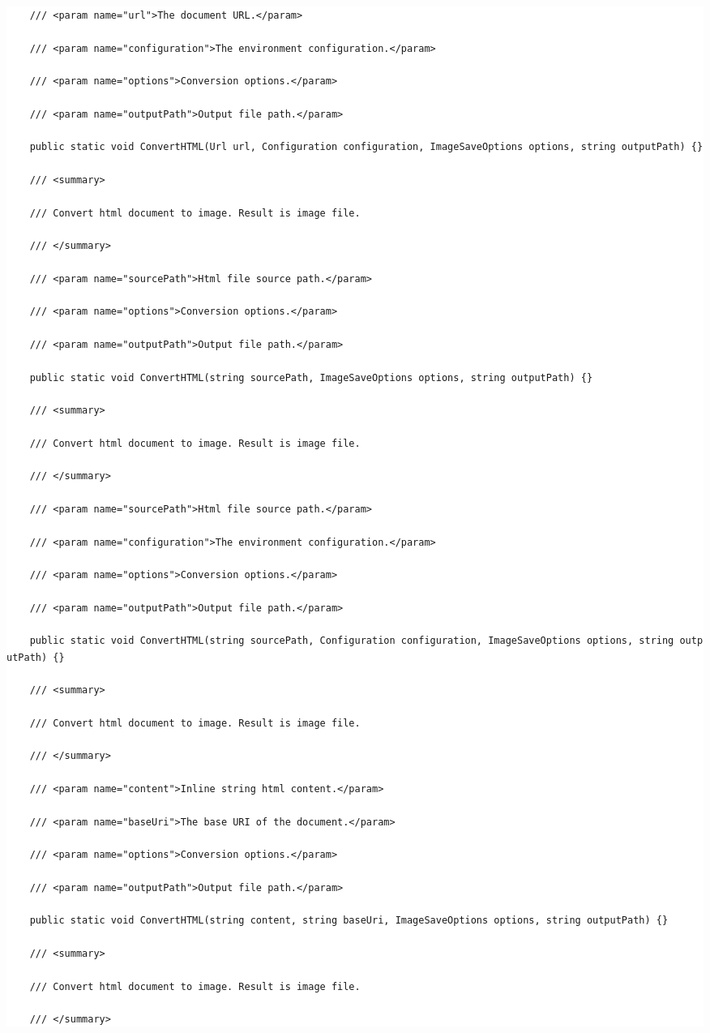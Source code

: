         /// <param name="url">The document URL.</param>

        /// <param name="configuration">The environment configuration.</param>

        /// <param name="options">Conversion options.</param>

        /// <param name="outputPath">Output file path.</param>

        public static void ConvertHTML(Url url, Configuration configuration, ImageSaveOptions options, string outputPath) {}

        /// <summary>

        /// Convert html document to image. Result is image file.

        /// </summary>

        /// <param name="sourcePath">Html file source path.</param>

        /// <param name="options">Conversion options.</param>

        /// <param name="outputPath">Output file path.</param>

        public static void ConvertHTML(string sourcePath, ImageSaveOptions options, string outputPath) {}

        /// <summary>

        /// Convert html document to image. Result is image file.

        /// </summary>

        /// <param name="sourcePath">Html file source path.</param>

        /// <param name="configuration">The environment configuration.</param>

        /// <param name="options">Conversion options.</param>

        /// <param name="outputPath">Output file path.</param>

        public static void ConvertHTML(string sourcePath, Configuration configuration, ImageSaveOptions options, string outputPath) {}

        /// <summary>

        /// Convert html document to image. Result is image file.

        /// </summary>

        /// <param name="content">Inline string html content.</param>

        /// <param name="baseUri">The base URI of the document.</param>

        /// <param name="options">Conversion options.</param>

        /// <param name="outputPath">Output file path.</param>

        public static void ConvertHTML(string content, string baseUri, ImageSaveOptions options, string outputPath) {}

        /// <summary>

        /// Convert html document to image. Result is image file.

        /// </summary>
